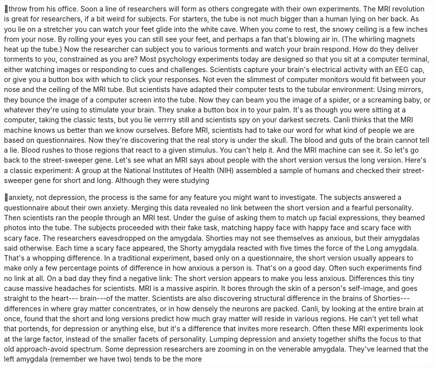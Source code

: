throw from his office. Soon a line of researchers will form as others
congregate with their own experiments. The MRI revolution is great for
researchers, if a bit weird for subjects. For starters, the tube is not
much bigger than a human lying on her back. As you lie on a stretcher
you can watch your feet glide into the white cave. When you come to
rest, the snowy ceiling is a few inches from your nose. By rolling your
eyes you can still see your feet, and perhaps a fan that's blowing air
in. (The whirling magnets heat up the tube.) Now the researcher can
subject you to various torments and watch your brain respond. How do
they deliver torments to you, constrained as you are? Most psychology
experiments today are designed so that you sit at a computer terminal,
either watching images or responding to cues and challenges. Scientists
capture your brain's electrical activity with an EEG cap, or give you a
button box with which to click your responses. Not even the slimmest of
computer monitors would fit between your nose and the ceiling of the MRI
tube. But scientists have adapted their computer tests to the tubular
environment: Using mirrors, they bounce the image of a computer screen
into the tube. Now they can beam you the image of a spider, or a
screaming baby, or whatever they're using to stimulate your brain. They
snake a button box in to your palm. It's as though you were sitting at a
computer, taking the classic tests, but you lie verrrry still and
scientists spy on your darkest secrets. Canli thinks that the MRI
machine knows us better than we know ourselves. Before MRI, scientists
had to take our word for what kind of people we are based on
questionnaires. Now they're discovering that the real story is under the
skull. The blood and guts of the brain cannot tell a lie. Blood rushes
to those regions that react to a given stimulus. You can't help it. And
the MRI machine can see it. So let's go back to the street-sweeper gene.
Let's see what an MRI says about people with the short version versus
the long version. Here's a classic experiment: A group at the National
Institutes of Health (NIH) assembled a sample of humans and checked
their street-sweeper gene for short and long. Although they were
studying

anxiety, not depression, the process is the same for any feature you
might want to investigate. The subjects answered a questionnaire about
their own anxiety. Merging this data revealed no link between the short
version and a fearful personality. Then scientists ran the people
through an MRI test. Under the guise of asking them to match up facial
expressions, they beamed photos into the tube. The subjects proceeded
with their fake task, matching happy face with happy face and scary face
with scary face. The researchers eavesdropped on the amygdala. Shorties
may not see themselves as anxious, but their amygdalas said otherwise.
Each time a scary face appeared, the Shorty amygdala reacted with five
times the force of the Long amygdala. That's a whopping difference. In a
traditional experiment, based only on a questionnaire, the short version
usually appears to make only a few percentage points of difference in
how anxious a person is. That's on a good day. Often such experiments
find no link at all. On a bad day they find a negative link: The short
version appears to make you less anxious. Differences this tiny cause
massive headaches for scientists. MRI is a massive aspirin. It bores
through the skin of a person's self-image, and goes straight to the
heart--- brain---of the matter. Scientists are also discovering
structural difference in the brains of Shorties---differences in where
gray matter concentrates, or in how densely the neurons are packed.
Canli, by looking at the entire brain at once, found that the short and
long versions predict how much gray matter will reside in various
regions. He can't yet tell what that portends, for depression or
anything else, but it's a difference that invites more research. Often
these MRI experiments look at the large factor, instead of the smaller
facets of personality. Lumping depression and anxiety together shifts
the focus to that old approach-avoid spectrum. Some depression
researchers are zooming in on the venerable amygdala. They've learned
that the left amygdala (remember we have two) tends to be the more